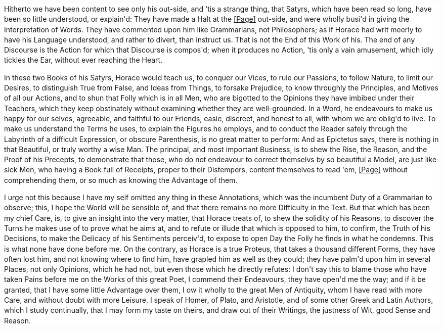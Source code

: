 Hitherto we have been content to see only his out-side, and 'tis a strange
thing, that Satyrs, which have been read so long, have been so little
under­stood, or explain'd: They have made a Halt at the
[[Page]](http://eebo.chadwyck.com/downloadtiff?vid=55621&page=14) out-side,
and were wholly busi'd in giving the Interpretation of Words. They have
commented upon him like Grammarians, not Philosophers; as if Horace had writ
meerly to have his Language un­derstood, and rather to divert, than instruct
us. That is not the End of this Work of his. The end of any Discourse is the
Action for which that Dis­course is compos'd; when it produces no Action, 'tis
only a vain amusement, which idly tickles the Ear, without ever reaching the
Heart.

In these two Books of his Satyrs, Horace would teach us, to conquer our Vices,
to rule our Passions, to follow Nature, to limit our Desires, to distinguish
True from False, and Ideas from Things, to forsake Prejudice, to know
throughly the Principles, and Motives of all our Actions, and to shun that
Folly which is in all Men, who are bi­gotted to the Opinions they have imbibed
under their Teachers, which they keep obstinately without examining whether
they are well-grounded. In a Word, he en­deavours to make us happy for our
selves, agreeable, and faithful to our Friends, easie, discreet, and honest to
all, with whom we are oblig'd to live. To make us under­stand the Terms he
uses, to explain the Figures he employs, and to conduct the Reader safely
through the Labyrinth of a difficult Expression, or obscure Parenthesis, is no
great matter to perform: And as Epictetus says, there is nothing in that
Beautiful, or truly worthy a wise Man. The principal, and most important
Business, is to shew the Rise, the Reason, and the Proof of his Precepts, to
demon­strate that those, who do not endeavour to correct themselvs by so
beautiful a Model, are just like sick Men, who having a Book full of Receipts,
proper to their Distempers, content themselves to read 'em,
[[Page]](http://eebo.chadwyck.com/downloadtiff?vid=55621&page=15) without
comprehending them, or so much as know­ing the Advantage of them.

I urge not this because I have my self omitted any thing in these Annotations,
which was the incum­bent Duty of a Grammarian to observe; this, I hope the
World will be sensible of, and that there remains no more Difficulty in the
Text. But that which has been my chief Care, is, to give an insight into the
very matter, that Horace treats of, to shew the solidity of his Reasons, to
discover the Turns he makes use of to prove what he aims at, and to refute or
illude that which is opposed to him, to confirm, the Truth of his Decisions,
to make the Delicacy of his Sentiments perceiv'd, to expose to open Day the
Folly he finds in what he condemns. This is what none have done before me. On
the contrary, as Horace is a true Proteus, that takes a thousand different
Forms, they have often lost him, and not knowing where to find him, have
grapled him as well as they could; they have palm'd upon him in several
Places, not only Opinions, which he had not, but even those which he directly
refutes: I don't say this to blame those who have taken Pains before me on the
Works of this great Poet, I com­mend their Endeavours, they have open'd me the
way; and if it be granted, that I have some little Advantage over them, I ow
it wholly to the great Men of Antiquity, whom I have read with more Care, and
without doubt with more Leisure. I speak of Homer, of Plato, and Aristotle,
and of some other Greek and Latin Authors, which I study con­tinually, that I
may form my taste on theirs, and draw out of their Writings, the justness of
Wit, good Sense and Reason.

